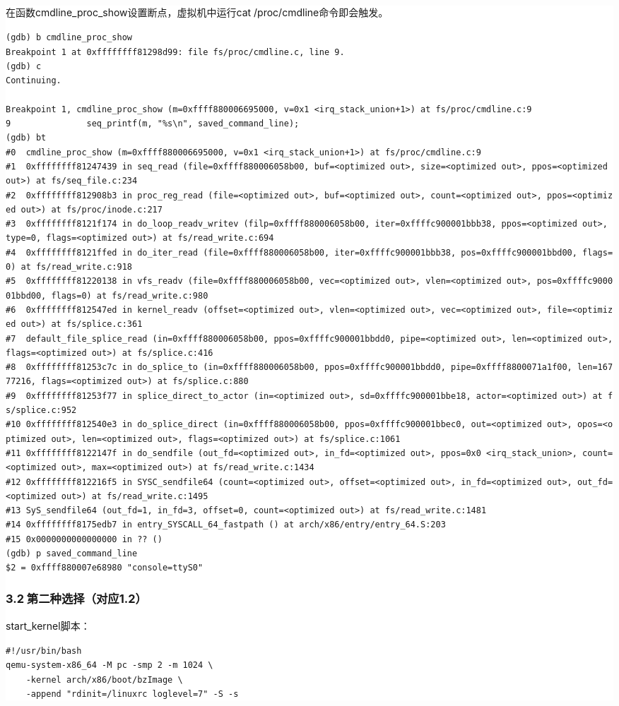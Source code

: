 在函数cmdline\_proc\_show设置断点，虚拟机中运行cat /proc/cmdline命令即会触发。

```
(gdb) b cmdline_proc_show                           
Breakpoint 1 at 0xffffffff81298d99: file fs/proc/cmdline.c, line 9.                                      
(gdb) c                                             
Continuing.                                         

Breakpoint 1, cmdline_proc_show (m=0xffff880006695000, v=0x1 <irq_stack_union+1>) at fs/proc/cmdline.c:9
9               seq_printf(m, "%s\n", saved_command_line);                                              
(gdb) bt
#0  cmdline_proc_show (m=0xffff880006695000, v=0x1 <irq_stack_union+1>) at fs/proc/cmdline.c:9
#1  0xffffffff81247439 in seq_read (file=0xffff880006058b00, buf=<optimized out>, size=<optimized out>, ppos=<optimized out>) at fs/seq_file.c:234
#2  0xffffffff812908b3 in proc_reg_read (file=<optimized out>, buf=<optimized out>, count=<optimized out>, ppos=<optimized out>) at fs/proc/inode.c:217
#3  0xffffffff8121f174 in do_loop_readv_writev (filp=0xffff880006058b00, iter=0xffffc900001bbb38, ppos=<optimized out>, type=0, flags=<optimized out>) at fs/read_write.c:694
#4  0xffffffff8121ffed in do_iter_read (file=0xffff880006058b00, iter=0xffffc900001bbb38, pos=0xffffc900001bbd00, flags=0) at fs/read_write.c:918
#5  0xffffffff81220138 in vfs_readv (file=0xffff880006058b00, vec=<optimized out>, vlen=<optimized out>, pos=0xffffc900001bbd00, flags=0) at fs/read_write.c:980
#6  0xffffffff812547ed in kernel_readv (offset=<optimized out>, vlen=<optimized out>, vec=<optimized out>, file=<optimized out>) at fs/splice.c:361
#7  default_file_splice_read (in=0xffff880006058b00, ppos=0xffffc900001bbdd0, pipe=<optimized out>, len=<optimized out>, flags=<optimized out>) at fs/splice.c:416
#8  0xffffffff81253c7c in do_splice_to (in=0xffff880006058b00, ppos=0xffffc900001bbdd0, pipe=0xffff8800071a1f00, len=16777216, flags=<optimized out>) at fs/splice.c:880
#9  0xffffffff81253f77 in splice_direct_to_actor (in=<optimized out>, sd=0xffffc900001bbe18, actor=<optimized out>) at fs/splice.c:952
#10 0xffffffff812540e3 in do_splice_direct (in=0xffff880006058b00, ppos=0xffffc900001bbec0, out=<optimized out>, opos=<optimized out>, len=<optimized out>, flags=<optimized out>) at fs/splice.c:1061
#11 0xffffffff8122147f in do_sendfile (out_fd=<optimized out>, in_fd=<optimized out>, ppos=0x0 <irq_stack_union>, count=<optimized out>, max=<optimized out>) at fs/read_write.c:1434
#12 0xffffffff812216f5 in SYSC_sendfile64 (count=<optimized out>, offset=<optimized out>, in_fd=<optimized out>, out_fd=<optimized out>) at fs/read_write.c:1495
#13 SyS_sendfile64 (out_fd=1, in_fd=3, offset=0, count=<optimized out>) at fs/read_write.c:1481
#14 0xffffffff8175edb7 in entry_SYSCALL_64_fastpath () at arch/x86/entry/entry_64.S:203
#15 0x0000000000000000 in ?? ()
(gdb) p saved_command_line
$2 = 0xffff880007e68980 "console=ttyS0"
```

### 3.2 第二种选择（对应1.2）

start\_kernel脚本：

```
#!/usr/bin/bash
qemu-system-x86_64 -M pc -smp 2 -m 1024 \
    -kernel arch/x86/boot/bzImage \
    -append "rdinit=/linuxrc loglevel=7" -S -s
```
